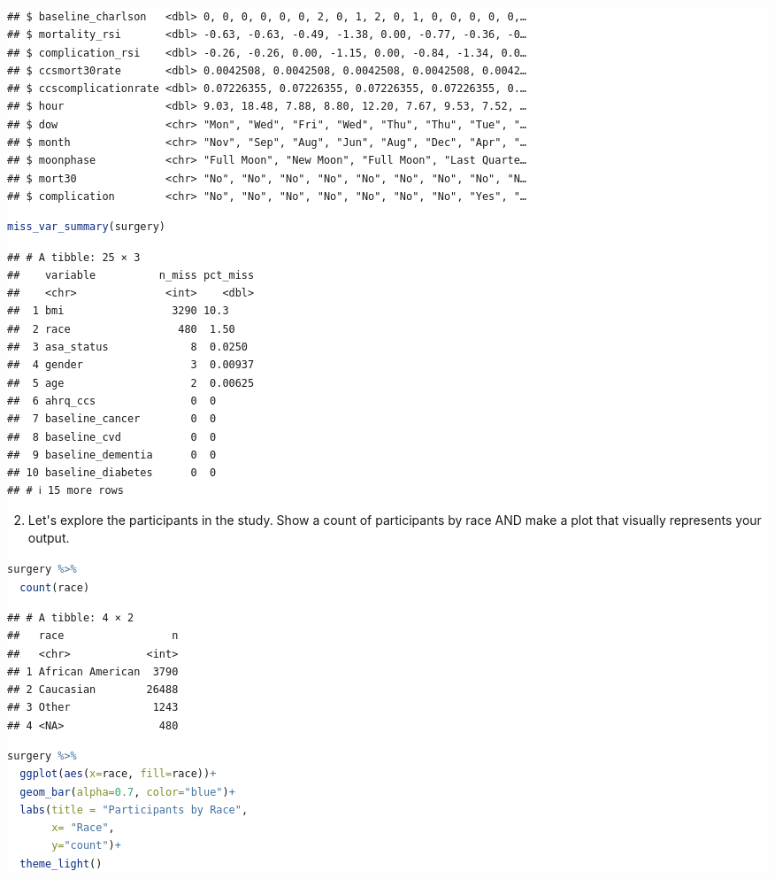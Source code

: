 ```
## $ baseline_charlson   <dbl> 0, 0, 0, 0, 0, 0, 2, 0, 1, 2, 0, 1, 0, 0, 0, 0, 0,…
## $ mortality_rsi       <dbl> -0.63, -0.63, -0.49, -1.38, 0.00, -0.77, -0.36, -0…
## $ complication_rsi    <dbl> -0.26, -0.26, 0.00, -1.15, 0.00, -0.84, -1.34, 0.0…
## $ ccsmort30rate       <dbl> 0.0042508, 0.0042508, 0.0042508, 0.0042508, 0.0042…
## $ ccscomplicationrate <dbl> 0.07226355, 0.07226355, 0.07226355, 0.07226355, 0.…
## $ hour                <dbl> 9.03, 18.48, 7.88, 8.80, 12.20, 7.67, 9.53, 7.52, …
## $ dow                 <chr> "Mon", "Wed", "Fri", "Wed", "Thu", "Thu", "Tue", "…
## $ month               <chr> "Nov", "Sep", "Aug", "Jun", "Aug", "Dec", "Apr", "…
## $ moonphase           <chr> "Full Moon", "New Moon", "Full Moon", "Last Quarte…
## $ mort30              <chr> "No", "No", "No", "No", "No", "No", "No", "No", "N…
## $ complication        <chr> "No", "No", "No", "No", "No", "No", "No", "Yes", "…
```


```r
miss_var_summary(surgery)
```

```
## # A tibble: 25 × 3
##    variable          n_miss pct_miss
##    <chr>              <int>    <dbl>
##  1 bmi                 3290 10.3    
##  2 race                 480  1.50   
##  3 asa_status             8  0.0250 
##  4 gender                 3  0.00937
##  5 age                    2  0.00625
##  6 ahrq_ccs               0  0      
##  7 baseline_cancer        0  0      
##  8 baseline_cvd           0  0      
##  9 baseline_dementia      0  0      
## 10 baseline_diabetes      0  0      
## # ℹ 15 more rows
```

2. Let's explore the participants in the study. Show a count of participants by race AND make a plot that visually represents your output.

```r
surgery %>% 
  count(race)
```

```
## # A tibble: 4 × 2
##   race                 n
##   <chr>            <int>
## 1 African American  3790
## 2 Caucasian        26488
## 3 Other             1243
## 4 <NA>               480
```


```r
surgery %>% 
  ggplot(aes(x=race, fill=race))+
  geom_bar(alpha=0.7, color="blue")+
  labs(title = "Participants by Race",
       x= "Race",
       y="count")+
  theme_light() 
```
